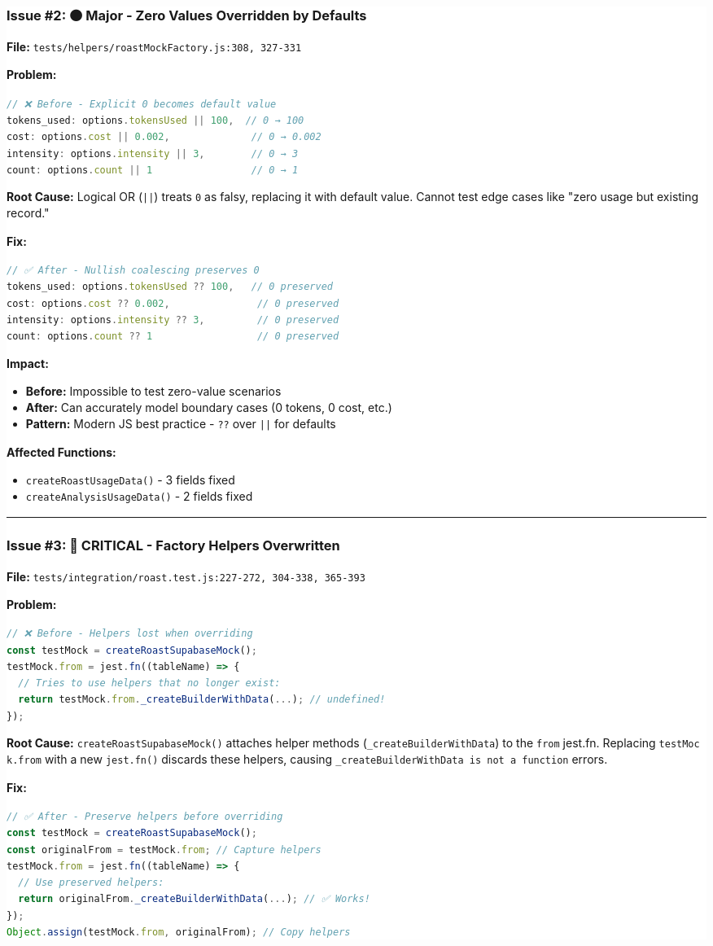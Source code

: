 ### Issue #2: 🟠 Major - Zero Values Overridden by Defaults

**File:** `tests/helpers/roastMockFactory.js:308, 327-331`

**Problem:**
```javascript
// ❌ Before - Explicit 0 becomes default value
tokens_used: options.tokensUsed || 100,  // 0 → 100
cost: options.cost || 0.002,              // 0 → 0.002
intensity: options.intensity || 3,        // 0 → 3
count: options.count || 1                 // 0 → 1
```

**Root Cause:** Logical OR (`||`) treats `0` as falsy, replacing it with default value. Cannot test edge cases like "zero usage but existing record."

**Fix:**
```javascript
// ✅ After - Nullish coalescing preserves 0
tokens_used: options.tokensUsed ?? 100,   // 0 preserved
cost: options.cost ?? 0.002,               // 0 preserved
intensity: options.intensity ?? 3,         // 0 preserved
count: options.count ?? 1                  // 0 preserved
```

**Impact:**
- **Before:** Impossible to test zero-value scenarios
- **After:** Can accurately model boundary cases (0 tokens, 0 cost, etc.)
- **Pattern:** Modern JS best practice - `??` over `||` for defaults

**Affected Functions:**
- `createRoastUsageData()` - 3 fields fixed
- `createAnalysisUsageData()` - 2 fields fixed

---

### Issue #3: 🔴 CRITICAL - Factory Helpers Overwritten

**File:** `tests/integration/roast.test.js:227-272, 304-338, 365-393`

**Problem:**
```javascript
// ❌ Before - Helpers lost when overriding
const testMock = createRoastSupabaseMock();
testMock.from = jest.fn((tableName) => {
  // Tries to use helpers that no longer exist:
  return testMock.from._createBuilderWithData(...); // undefined!
});
```

**Root Cause:** `createRoastSupabaseMock()` attaches helper methods (`_createBuilderWithData`) to the `from` jest.fn. Replacing `testMock.from` with a new `jest.fn()` discards these helpers, causing `_createBuilderWithData is not a function` errors.

**Fix:**
```javascript
// ✅ After - Preserve helpers before overriding
const testMock = createRoastSupabaseMock();
const originalFrom = testMock.from; // Capture helpers
testMock.from = jest.fn((tableName) => {
  // Use preserved helpers:
  return originalFrom._createBuilderWithData(...); // ✅ Works!
});
Object.assign(testMock.from, originalFrom); // Copy helpers
```
